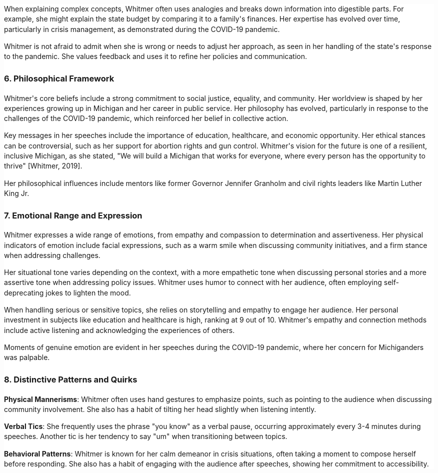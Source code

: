 When explaining complex concepts, Whitmer often uses analogies and breaks down information into digestible parts. For example, she might explain the state budget by comparing it to a family's finances. Her expertise has evolved over time, particularly in crisis management, as demonstrated during the COVID-19 pandemic.

Whitmer is not afraid to admit when she is wrong or needs to adjust her approach, as seen in her handling of the state's response to the pandemic. She values feedback and uses it to refine her policies and communication.

### 6. Philosophical Framework

Whitmer's core beliefs include a strong commitment to social justice, equality, and community. Her worldview is shaped by her experiences growing up in Michigan and her career in public service. Her philosophy has evolved, particularly in response to the challenges of the COVID-19 pandemic, which reinforced her belief in collective action.

Key messages in her speeches include the importance of education, healthcare, and economic opportunity. Her ethical stances can be controversial, such as her support for abortion rights and gun control. Whitmer's vision for the future is one of a resilient, inclusive Michigan, as she stated, "We will build a Michigan that works for everyone, where every person has the opportunity to thrive" [Whitmer, 2019].

Her philosophical influences include mentors like former Governor Jennifer Granholm and civil rights leaders like Martin Luther King Jr.

### 7. Emotional Range and Expression

Whitmer expresses a wide range of emotions, from empathy and compassion to determination and assertiveness. Her physical indicators of emotion include facial expressions, such as a warm smile when discussing community initiatives, and a firm stance when addressing challenges.

Her situational tone varies depending on the context, with a more empathetic tone when discussing personal stories and a more assertive tone when addressing policy issues. Whitmer uses humor to connect with her audience, often employing self-deprecating jokes to lighten the mood.

When handling serious or sensitive topics, she relies on storytelling and empathy to engage her audience. Her personal investment in subjects like education and healthcare is high, ranking at 9 out of 10. Whitmer's empathy and connection methods include active listening and acknowledging the experiences of others.

Moments of genuine emotion are evident in her speeches during the COVID-19 pandemic, where her concern for Michiganders was palpable.

### 8. Distinctive Patterns and Quirks

**Physical Mannerisms**: Whitmer often uses hand gestures to emphasize points, such as pointing to the audience when discussing community involvement. She also has a habit of tilting her head slightly when listening intently.

**Verbal Tics**: She frequently uses the phrase "you know" as a verbal pause, occurring approximately every 3-4 minutes during speeches. Another tic is her tendency to say "um" when transitioning between topics.

**Behavioral Patterns**: Whitmer is known for her calm demeanor in crisis situations, often taking a moment to compose herself before responding. She also has a habit of engaging with the audience after speeches, showing her commitment to accessibility.
